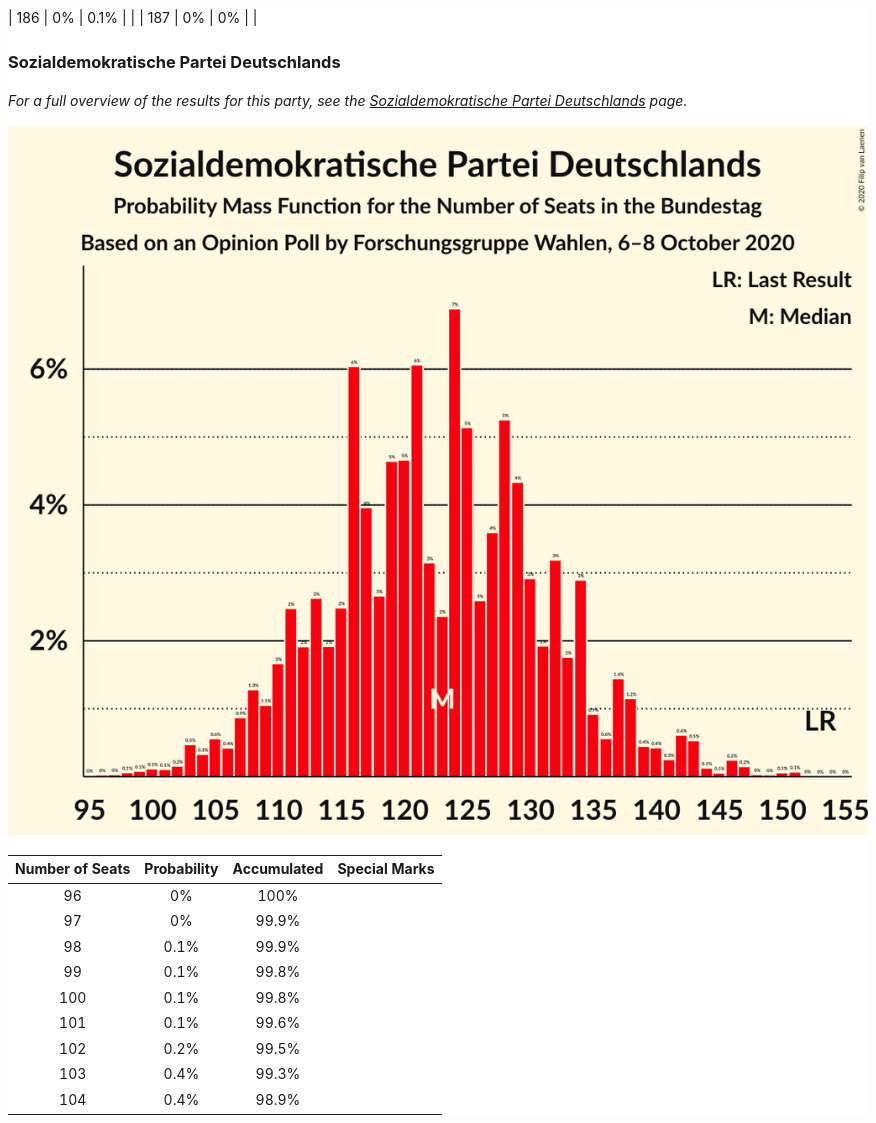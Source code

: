 | 186 | 0% | 0.1% |  |
| 187 | 0% | 0% |  |

### Sozialdemokratische Partei Deutschlands

*For a full overview of the results for this party, see the [Sozialdemokratische Partei Deutschlands](party-sozialdemokratischeparteideutschlands.html) page.*

![Graph with seats probability mass function not yet produced](2020-10-08-ForschungsgruppeWahlen-seats-pmf-sozialdemokratischeparteideutschlands.png "Seats Probability Mass Function")

| Number of Seats | Probability | Accumulated | Special Marks |
|:---------------:|:-----------:|:-----------:|:-------------:|
| 96 | 0% | 100% |  |
| 97 | 0% | 99.9% |  |
| 98 | 0.1% | 99.9% |  |
| 99 | 0.1% | 99.8% |  |
| 100 | 0.1% | 99.8% |  |
| 101 | 0.1% | 99.6% |  |
| 102 | 0.2% | 99.5% |  |
| 103 | 0.4% | 99.3% |  |
| 104 | 0.4% | 98.9% |  |